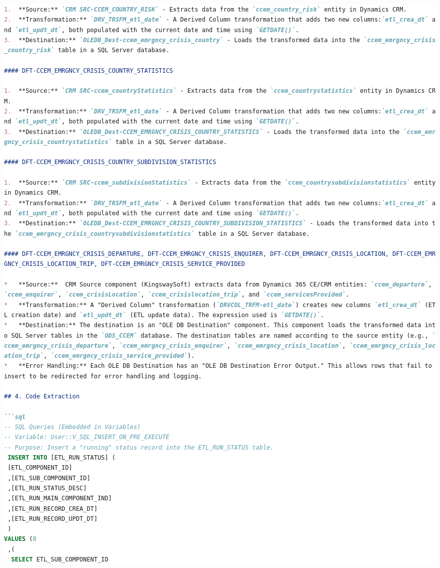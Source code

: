 ```markdown
1.  **Source:** `CRM SRC-CCEM_COUNTRY_RISK` - Extracts data from the `ccem_country_risk` entity in Dynamics CRM.
2.  **Transformation:** `DRV_TRSFM_etl_date` - A Derived Column transformation that adds two new columns:`etl_crea_dt` and `etl_updt_dt`, both populated with the current date and time using `GETDATE()`.
3.  **Destination:** `OLEDB_Dest-ccem_emrgncy_crisis_country` - Loads the transformed data into the `ccem_emrgncy_crisis_country_risk` table in a SQL Server database.

#### DFT-CCEM_EMRGNCY_CRISIS_COUNTRY_STATISTICS

1.  **Source:** `CRM SRC-ccem_countryStatistics` - Extracts data from the `ccem_countrystatistics` entity in Dynamics CRM.
2.  **Transformation:** `DRV_TRSFM_etl_date` - A Derived Column transformation that adds two new columns:`etl_crea_dt` and `etl_updt_dt`, both populated with the current date and time using `GETDATE()`.
3.  **Destination:** `OLEDB_Dest-CCEM_EMRGNCY_CRISIS_COUNTRY_STATISTICS` - Loads the transformed data into the `ccem_emrgncy_crisis_countrystatistics` table in a SQL Server database.

#### DFT-CCEM_EMRGNCY_CRISIS_COUNTRY_SUBDIVISION_STATISTICS

1.  **Source:** `CRM SRC-ccem_subdivisionStatistics` - Extracts data from the `ccem_countrysubdivisionstatistics` entity in Dynamics CRM.
2.  **Transformation:** `DRV_TRSFM_etl_date` - A Derived Column transformation that adds two new columns:`etl_crea_dt` and `etl_updt_dt`, both populated with the current date and time using `GETDATE()`.
3.  **Destination:** `OLEDB_Dest-CCEM_EMRGNCY_CRISIS_COUNTRY_SUBDIVISION_STATISTICS` - Loads the transformed data into the `ccem_emrgncy_crisis_countrysubdivisionstatistics` table in a SQL Server database.

#### DFT-CCEM_EMRGNCY_CRISIS_DEPARTURE, DFT-CCEM_EMRGNCY_CRISIS_ENQUIRER, DFT-CCEM_EMRGNCY_CRISIS_LOCATION, DFT-CCEM_EMRGNCY_CRISIS_LOCATION_TRIP, DFT-CCEM_EMRGNCY_CRISIS_SERVICE_PROVIDED

*   **Source:**  CRM Source component (KingswaySoft) extracts data from Dynamics 365 CE/CRM entities: `ccem_departure`, `ccem_enquirer`, `ccem_crisisLocation`, `ccem_crisislocation_trip`, and `ccem_servicesProvided`.
*   **Transformation:** A "Derived Column" transformation (`DRVCOL_TRFM-etl_date`) creates new columns `etl_crea_dt` (ETL creation date) and `etl_updt_dt` (ETL update data). The expression used is `GETDATE()`.
*   **Destination:** The destination is an "OLE DB Destination" component. This component loads the transformed data into SQL Server tables in the `ODS_CCEM` database. The destination tables are named according to the source entity (e.g., `ccem_emrgncy_crisis_departure`, `ccem_emrgncy_crisis_enquirer`, `ccem_emrgncy_crisis_location`, `ccem_emrgncy_crisis_location_trip`, `ccem_emrgncy_crisis_service_provided`).
*   **Error Handling:** Each OLE DB Destination has an "OLE DB Destination Error Output." This allows rows that fail to insert to be redirected for error handling and logging.

## 4. Code Extraction

```sql
-- SQL Queries (Embedded in Variables)
-- Variable: User::V_SQL_INSERT_ON_PRE_EXECUTE
-- Purpose: Insert a "running" status record into the ETL_RUN_STATUS table.
 INSERT INTO [ETL_RUN_STATUS] (
 [ETL_COMPONENT_ID]
 ,[ETL_SUB_COMPONENT_ID]
 ,[ETL_RUN_STATUS_DESC]
 ,[ETL_RUN_MAIN_COMPONENT_IND]
 ,[ETL_RUN_RECORD_CREA_DT]
 ,[ETL_RUN_RECORD_UPDT_DT]
 )
VALUES (8
 ,(
  SELECT ETL_SUB_COMPONENT_ID
```
